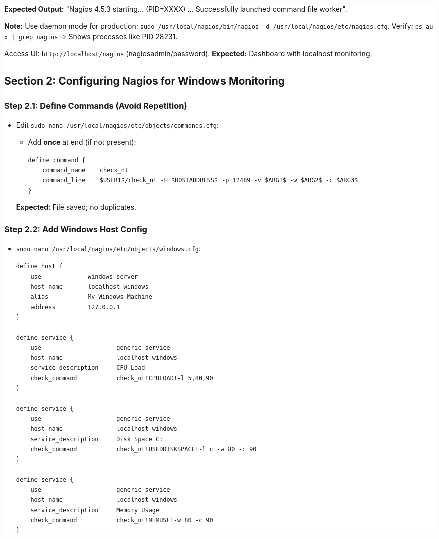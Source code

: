 **Expected Output:** "Nagios 4.5.3 starting... (PID=XXXX) ... Successfully launched command file worker".

**Note:** Use daemon mode for production: `sudo /usr/local/nagios/bin/nagios -d /usr/local/nagios/etc/nagios.cfg`. Verify: `ps aux | grep nagios` → Shows processes like PID 28231.

Access UI: `http://localhost/nagios` (nagiosadmin/password). **Expected:** Dashboard with localhost monitoring.

## Section 2: Configuring Nagios for Windows Monitoring

### Step 2.1: Define Commands (Avoid Repetition)

- Edit `sudo nano /usr/local/nagios/etc/objects/commands.cfg`:
  - Add **once** at end (if not present):

    ```
    define command {
        command_name    check_nt
        command_line    $USER1$/check_nt -H $HOSTADDRESS$ -p 12489 -v $ARG1$ -w $ARG2$ -c $ARG3$
    }
    ```

  **Expected:** File saved; no duplicates.

### Step 2.2: Add Windows Host Config

- `sudo nano /usr/local/nagios/etc/objects/windows.cfg`:

  ```
  define host {
      use             windows-server
      host_name       localhost-windows
      alias           My Windows Machine
      address         127.0.0.1
  }
  
  define service {
      use                     generic-service
      host_name               localhost-windows
      service_description     CPU Load
      check_command           check_nt!CPULOAD!-l 5,80,90
  }
  
  define service {
      use                     generic-service
      host_name               localhost-windows
      service_description     Disk Space C:
      check_command           check_nt!USEDDISKSPACE!-l c -w 80 -c 90
  }
  
  define service {
      use                     generic-service
      host_name               localhost-windows
      service_description     Memory Usage
      check_command           check_nt!MEMUSE!-w 80 -c 90
  }
  ```
